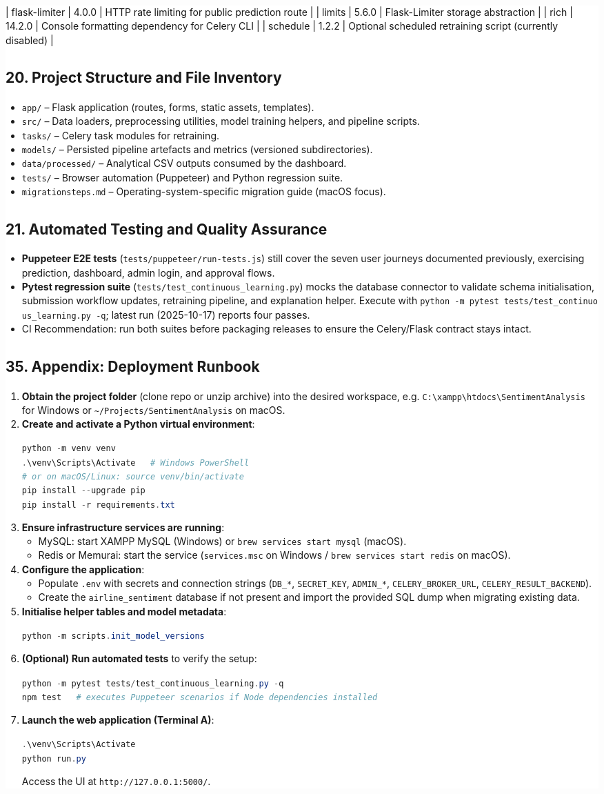 | flask-limiter | 4.0.0 | HTTP rate limiting for public prediction route |
| limits | 5.6.0 | Flask-Limiter storage abstraction |
| rich | 14.2.0 | Console formatting dependency for Celery CLI |
| schedule | 1.2.2 | Optional scheduled retraining script (currently disabled) |

## 20. Project Structure and File Inventory

- `app/` – Flask application (routes, forms, static assets, templates).
- `src/` – Data loaders, preprocessing utilities, model training helpers, and pipeline scripts.
- `tasks/` – Celery task modules for retraining.
- `models/` – Persisted pipeline artefacts and metrics (versioned subdirectories).
- `data/processed/` – Analytical CSV outputs consumed by the dashboard.
- `tests/` – Browser automation (Puppeteer) and Python regression suite.
- `migrationsteps.md` – Operating-system-specific migration guide (macOS focus).

## 21. Automated Testing and Quality Assurance

- **Puppeteer E2E tests** (`tests/puppeteer/run-tests.js`) still cover the seven user journeys documented previously, exercising prediction, dashboard, admin login, and approval flows.
- **Pytest regression suite** (`tests/test_continuous_learning.py`) mocks the database connector to validate schema initialisation, submission workflow updates, retraining pipeline, and explanation helper. Execute with `python -m pytest tests/test_continuous_learning.py -q`; latest run (2025-10-17) reports four passes.
- CI Recommendation: run both suites before packaging releases to ensure the Celery/Flask contract stays intact.

## 35. Appendix: Deployment Runbook

1. **Obtain the project folder** (clone repo or unzip archive) into the desired workspace, e.g. `C:\xampp\htdocs\SentimentAnalysis` for Windows or `~/Projects/SentimentAnalysis` on macOS.
2. **Create and activate a Python virtual environment**:
   ```powershell
   python -m venv venv
   .\venv\Scripts\Activate   # Windows PowerShell
   # or on macOS/Linux: source venv/bin/activate
   pip install --upgrade pip
   pip install -r requirements.txt
   ```
3. **Ensure infrastructure services are running**:
   - MySQL: start XAMPP MySQL (Windows) or `brew services start mysql` (macOS).
   - Redis or Memurai: start the service (`services.msc` on Windows / `brew services start redis` on macOS).
4. **Configure the application**:
   - Populate `.env` with secrets and connection strings (`DB_*`, `SECRET_KEY`, `ADMIN_*`, `CELERY_BROKER_URL`, `CELERY_RESULT_BACKEND`).
   - Create the `airline_sentiment` database if not present and import the provided SQL dump when migrating existing data.
5. **Initialise helper tables and model metadata**:
   ```powershell
   python -m scripts.init_model_versions
   ```
6. **(Optional) Run automated tests** to verify the setup:
   ```powershell
   python -m pytest tests/test_continuous_learning.py -q
   npm test   # executes Puppeteer scenarios if Node dependencies installed
   ```
7. **Launch the web application (Terminal A)**:
   ```powershell
   .\venv\Scripts\Activate
   python run.py
   ```
   Access the UI at `http://127.0.0.1:5000/`.